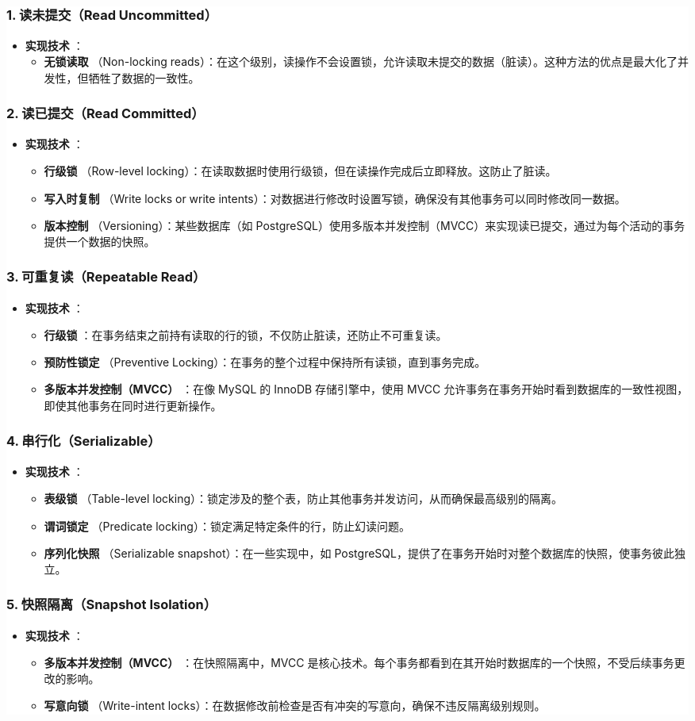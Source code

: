 ### 1. 读未提交（Read Uncommitted） 
 
- **实现技术** ： 
  - **无锁读取** （Non-locking reads）：在这个级别，读操作不会设置锁，允许读取未提交的数据（脏读）。这种方法的优点是最大化了并发性，但牺牲了数据的一致性。

### 2. 读已提交（Read Committed） 
 
- **实现技术** ： 
  - **行级锁** （Row-level locking）：在读取数据时使用行级锁，但在读操作完成后立即释放。这防止了脏读。
 
  - **写入时复制** （Write locks or write intents）：对数据进行修改时设置写锁，确保没有其他事务可以同时修改同一数据。
 
  - **版本控制** （Versioning）：某些数据库（如 PostgreSQL）使用多版本并发控制（MVCC）来实现读已提交，通过为每个活动的事务提供一个数据的快照。

### 3. 可重复读（Repeatable Read） 
 
- **实现技术** ： 
  - **行级锁** ：在事务结束之前持有读取的行的锁，不仅防止脏读，还防止不可重复读。
 
  - **预防性锁定** （Preventive Locking）：在事务的整个过程中保持所有读锁，直到事务完成。
 
  - **多版本并发控制（MVCC）** ：在像 MySQL 的 InnoDB 存储引擎中，使用 MVCC 允许事务在事务开始时看到数据库的一致性视图，即使其他事务在同时进行更新操作。

### 4. 串行化（Serializable） 
 
- **实现技术** ： 
  - **表级锁** （Table-level locking）：锁定涉及的整个表，防止其他事务并发访问，从而确保最高级别的隔离。
 
  - **谓词锁定** （Predicate locking）：锁定满足特定条件的行，防止幻读问题。
 
  - **序列化快照** （Serializable snapshot）：在一些实现中，如 PostgreSQL，提供了在事务开始时对整个数据库的快照，使事务彼此独立。

### 5. 快照隔离（Snapshot Isolation） 
 
- **实现技术** ： 
  - **多版本并发控制（MVCC）** ：在快照隔离中，MVCC 是核心技术。每个事务都看到在其开始时数据库的一个快照，不受后续事务更改的影响。
 
  - **写意向锁** （Write-intent locks）：在数据修改前检查是否有冲突的写意向，确保不违反隔离级别规则。

